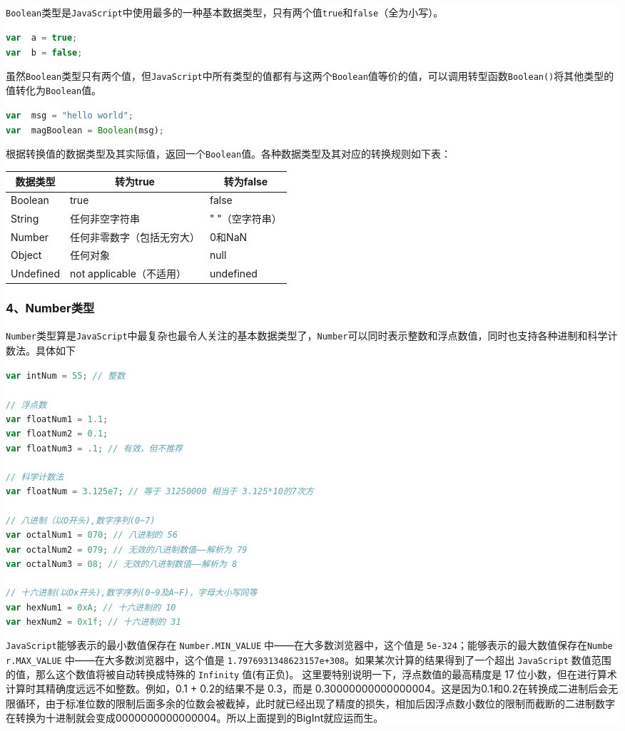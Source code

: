 `Boolean`类型是`JavaScript`中使用最多的一种基本数据类型，只有两个值`true`和`false`（全为小写）。

```js
var  a = true;
var  b = false;
```

虽然`Boolean`类型只有两个值，但`JavaScript`中所有类型的值都有与这两个`Boolean`值等价的值，可以调用转型函数`Boolean()`将其他类型的值转化为`Boolean`值。

```js
var  msg = "hello world";
var  magBoolean = Boolean(msg);
```

根据转换值的数据类型及其实际值，返回一个`Boolean`值。各种数据类型及其对应的转换规则如下表：

| 数据类型  | 转为true                   | 转为false       |
| --------- | -------------------------- | --------------- |
| Boolean   | true                       | false           |
| String    | 任何非空字符串             | " "（空字符串） |
| Number    | 任何非零数字（包括无穷大） | 0和NaN          |
| Object    | 任何对象                   | null            |
| Undefined | not applicable（不适用）   | undefined       |

### 4、Number类型

`Number`类型算是`JavaScript`中最复杂也最令人关注的基本数据类型了，`Number`可以同时表示整数和浮点数值，同时也支持各种进制和科学计数法。具体如下

```js
var intNum = 55; // 整数

// 浮点数
var floatNum1 = 1.1; 
var floatNum2 = 0.1; 
var floatNum3 = .1; // 有效，但不推荐

// 科学计数法
var floatNum = 3.125e7; // 等于 31250000 相当于 3.125*10的7次方

// 八进制（以O开头),数字序列(0~7)
var octalNum1 = 070; // 八进制的 56
var octalNum2 = 079; // 无效的八进制数值——解析为 79
var octalNum3 = 08; // 无效的八进制数值——解析为 8

// 十六进制(以Ox开头),数字序列(0~9及A~F)，字母大小写同等
var hexNum1 = 0xA; // 十六进制的 10
var hexNum2 = 0x1f; // 十六进制的 31

```

`JavaScript`能够表示的最小数值保存在 `Number.MIN_VALUE` 中——在大多数浏览器中，这个值是 `5e-324`；能够表示的最大数值保存在`Number.MAX_VALUE` 中——在大多数浏览器中，这个值是 `1.7976931348623157e+308`。如果某次计算的结果得到了一个超出 `JavaScript` 数值范围的值，那么这个数值将被自动转换成特殊的 `Infinity` 值(有正负)。 这里要特别说明一下，浮点数值的最高精度是 17 位小数，但在进行算术计算时其精确度远远不如整数。例如，0.1 + 0.2的结果不是 0.3，而是 0.30000000000000004。这是因为0.1和0.2在转换成二进制后会无限循环，由于标准位数的限制后面多余的位数会被截掉，此时就已经出现了精度的损失，相加后因浮点数小数位的限制而截断的二进制数字在转换为十进制就会变成0000000000000004。所以上面提到的BigInt就应运而生。
